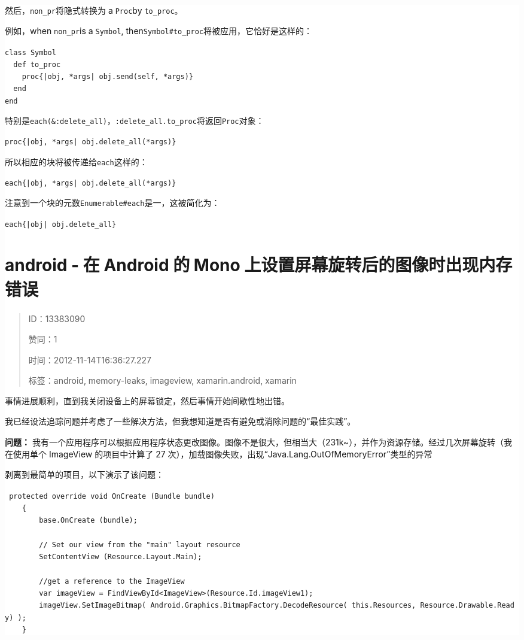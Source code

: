 然后，`non_pr`将隐式转换为 a `Proc`by `to_proc`。

例如，when `non_pr`is a `Symbol`, then`Symbol#to_proc`将被应用，它恰好是这样的：

```
class Symbol
  def to_proc
    proc{|obj, *args| obj.send(self, *args)}
  end
end 
```

特别是`each(&:delete_all)`，`:delete_all.to_proc`将返回`Proc`对象：

```
proc{|obj, *args| obj.delete_all(*args)} 
```

所以相应的块将被传递给`each`这样的：

```
each{|obj, *args| obj.delete_all(*args)} 
```

注意到一个块的元数`Enumerable#each`是一，这被简化为：

```
each{|obj| obj.delete_all} 
```

# android - 在 Android 的 Mono 上设置屏幕旋转后的图像时出现内存错误

> ID：13383090
> 
> 赞同：1
> 
> 时间：2012-11-14T16:36:27.227
> 
> 标签：android, memory-leaks, imageview, xamarin.android, xamarin

事情进展顺利，直到我关闭设备上的屏幕锁定，然后事情开始间歇性地出错。

我已经设法追踪问题并考虑了一些解决方法，但我想知道是否有避免或消除问题的“最佳实践”。

**问题：**
我有一个应用程序可以根据应用程序状态更改图像。图像不是很大，但相当大（231k~），并作为资源存储。经过几次屏幕旋转（我在使用单个 ImageView 的项目中计算了 27 次），加载图像失败，出现“Java.Lang.OutOfMemoryError”类型的异常

剥离到最简单的项目，以下演示了该问题：

```
 protected override void OnCreate (Bundle bundle)
    {
        base.OnCreate (bundle);

        // Set our view from the "main" layout resource
        SetContentView (Resource.Layout.Main);

        //get a reference to the ImageView
        var imageView = FindViewById<ImageView>(Resource.Id.imageView1);
        imageView.SetImageBitmap( Android.Graphics.BitmapFactory.DecodeResource( this.Resources, Resource.Drawable.Ready) );
    } 
```
